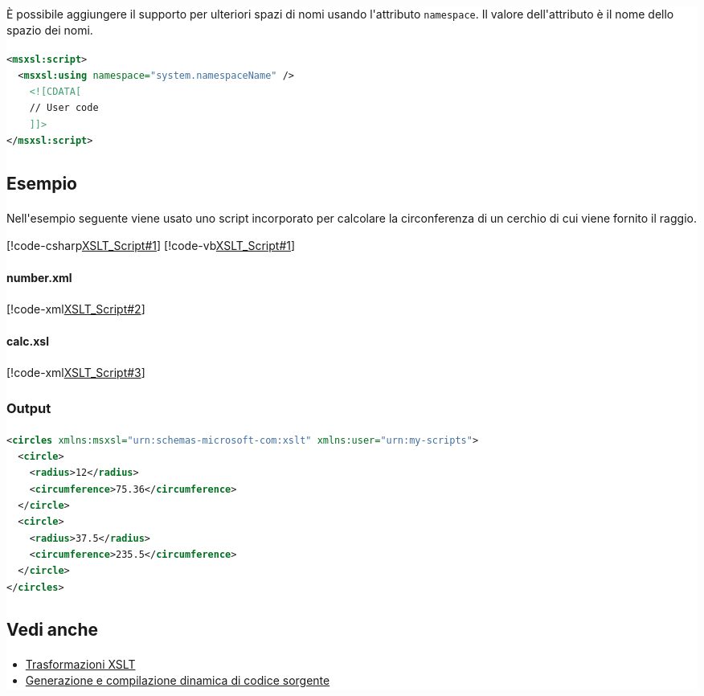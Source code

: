  È possibile aggiungere il supporto per ulteriori spazi di nomi usando l'attributo `namespace`. Il valore dell'attributo è il nome dello spazio dei nomi.  
  
```xml  
<msxsl:script>  
  <msxsl:using namespace="system.namespaceName" />  
    <![CDATA[  
    // User code  
    ]]>  
</msxsl:script>  
```  
  
## <a name="example"></a>Esempio  
 Nell'esempio seguente viene usato uno script incorporato per calcolare la circonferenza di un cerchio di cui viene fornito il raggio.  
  
 [!code-csharp[XSLT_Script#1](../../../../samples/snippets/csharp/VS_Snippets_Data/XSLT_Script/CS/xslt_script.cs#1)]
 [!code-vb[XSLT_Script#1](../../../../samples/snippets/visualbasic/VS_Snippets_Data/XSLT_Script/VB/xslt_script.vb#1)]  
  
#### <a name="numberxml"></a>number.xml  
 [!code-xml[XSLT_Script#2](../../../../samples/snippets/xml/VS_Snippets_Data/XSLT_Script/XML/number.xml#2)]  
  
#### <a name="calcxsl"></a>calc.xsl  
 [!code-xml[XSLT_Script#3](../../../../samples/snippets/xml/VS_Snippets_Data/XSLT_Script/XML/calc.xsl#3)]  
  
### <a name="output"></a>Output  
  
```xml  
<circles xmlns:msxsl="urn:schemas-microsoft-com:xslt" xmlns:user="urn:my-scripts">  
  <circle>  
    <radius>12</radius>  
    <circumference>75.36</circumference>  
  </circle>  
  <circle>  
    <radius>37.5</radius>  
    <circumference>235.5</circumference>  
  </circle>  
</circles>  
```  
  
## <a name="see-also"></a>Vedi anche

- [Trasformazioni XSLT](../../../../docs/standard/data/xml/xslt-transformations.md)
- [Generazione e compilazione dinamica di codice sorgente](../../../../docs/framework/reflection-and-codedom/dynamic-source-code-generation-and-compilation.md)
